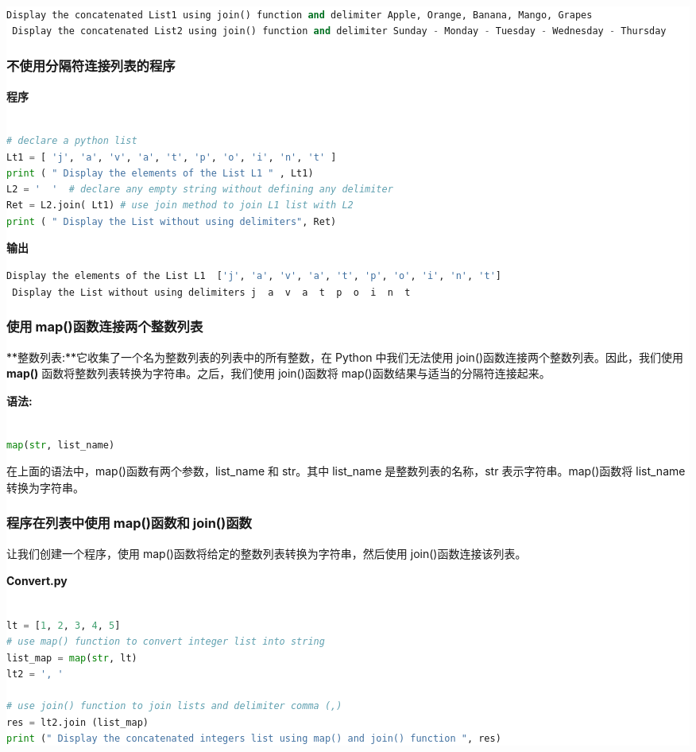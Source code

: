 ```py
Display the concatenated List1 using join() function and delimiter Apple, Orange, Banana, Mango, Grapes
 Display the concatenated List2 using join() function and delimiter Sunday - Monday - Tuesday - Wednesday - Thursday

```

### 不使用分隔符连接列表的程序

**程序**

```py

# declare a python list 
Lt1 = [ 'j', 'a', 'v', 'a', 't', 'p', 'o', 'i', 'n', 't' ]
print ( " Display the elements of the List L1 " , Lt1)
L2 = '  '  # declare any empty string without defining any delimiter
Ret = L2.join( Lt1) # use join method to join L1 list with L2
print ( " Display the List without using delimiters", Ret)  

```

**输出**

```py
Display the elements of the List L1  ['j', 'a', 'v', 'a', 't', 'p', 'o', 'i', 'n', 't']
 Display the List without using delimiters j  a  v  a  t  p  o  i  n  t

```

### 使用 map()函数连接两个整数列表

**整数列表:**它收集了一个名为整数列表的列表中的所有整数，在 Python 中我们无法使用 join()函数连接两个整数列表。因此，我们使用 **map()** 函数将整数列表转换为字符串。之后，我们使用 join()函数将 map()函数结果与适当的分隔符连接起来。

**语法:**

```py

map(str, list_name)

```

在上面的语法中，map()函数有两个参数，list_name 和 str。其中 list_name 是整数列表的名称，str 表示字符串。map()函数将 list_name 转换为字符串。

### 程序在列表中使用 map()函数和 join()函数

让我们创建一个程序，使用 map()函数将给定的整数列表转换为字符串，然后使用 join()函数连接该列表。

**Convert.py**

```py

lt = [1, 2, 3, 4, 5]
# use map() function to convert integer list into string 
list_map = map(str, lt)
lt2 = ', '

# use join() function to join lists and delimiter comma (,) 
res = lt2.join (list_map)
print (" Display the concatenated integers list using map() and join() function ", res)

```
